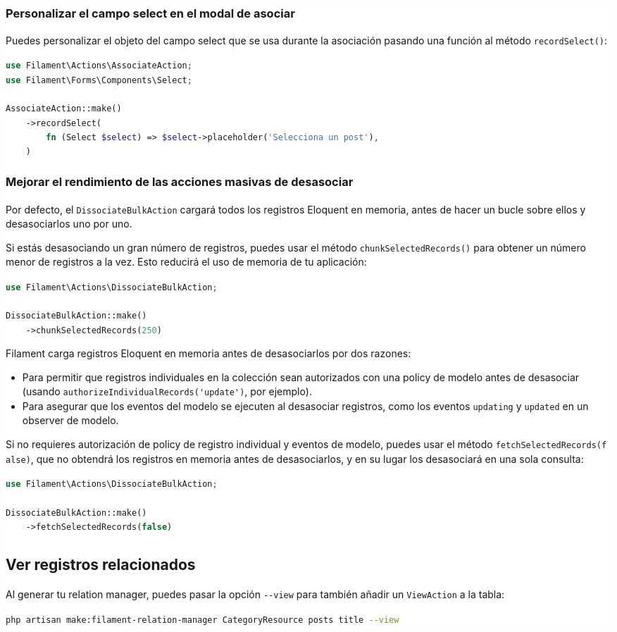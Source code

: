 ### Personalizar el campo select en el modal de asociar

Puedes personalizar el objeto del campo select que se usa durante la asociación pasando una función al método `recordSelect()`:

```php
use Filament\Actions\AssociateAction;
use Filament\Forms\Components\Select;

AssociateAction::make()
    ->recordSelect(
        fn (Select $select) => $select->placeholder('Selecciona un post'),
    )
```

### Mejorar el rendimiento de las acciones masivas de desasociar

Por defecto, el `DissociateBulkAction` cargará todos los registros Eloquent en memoria, antes de hacer un bucle sobre ellos y desasociarlos uno por uno.

Si estás desasociando un gran número de registros, puedes usar el método `chunkSelectedRecords()` para obtener un número menor de registros a la vez. Esto reducirá el uso de memoria de tu aplicación:

```php
use Filament\Actions\DissociateBulkAction;

DissociateBulkAction::make()
    ->chunkSelectedRecords(250)
```

Filament carga registros Eloquent en memoria antes de desasociarlos por dos razones:

- Para permitir que registros individuales en la colección sean autorizados con una policy de modelo antes de desasociar (usando `authorizeIndividualRecords('update')`, por ejemplo).
- Para asegurar que los eventos del modelo se ejecuten al desasociar registros, como los eventos `updating` y `updated` en un observer de modelo.

Si no requieres autorización de policy de registro individual y eventos de modelo, puedes usar el método `fetchSelectedRecords(false)`, que no obtendrá los registros en memoria antes de desasociarlos, y en su lugar los desasociará en una sola consulta:

```php
use Filament\Actions\DissociateBulkAction;

DissociateBulkAction::make()
    ->fetchSelectedRecords(false)
```

## Ver registros relacionados

Al generar tu relation manager, puedes pasar la opción `--view` para también añadir un `ViewAction` a la tabla:

```bash
php artisan make:filament-relation-manager CategoryResource posts title --view
```
